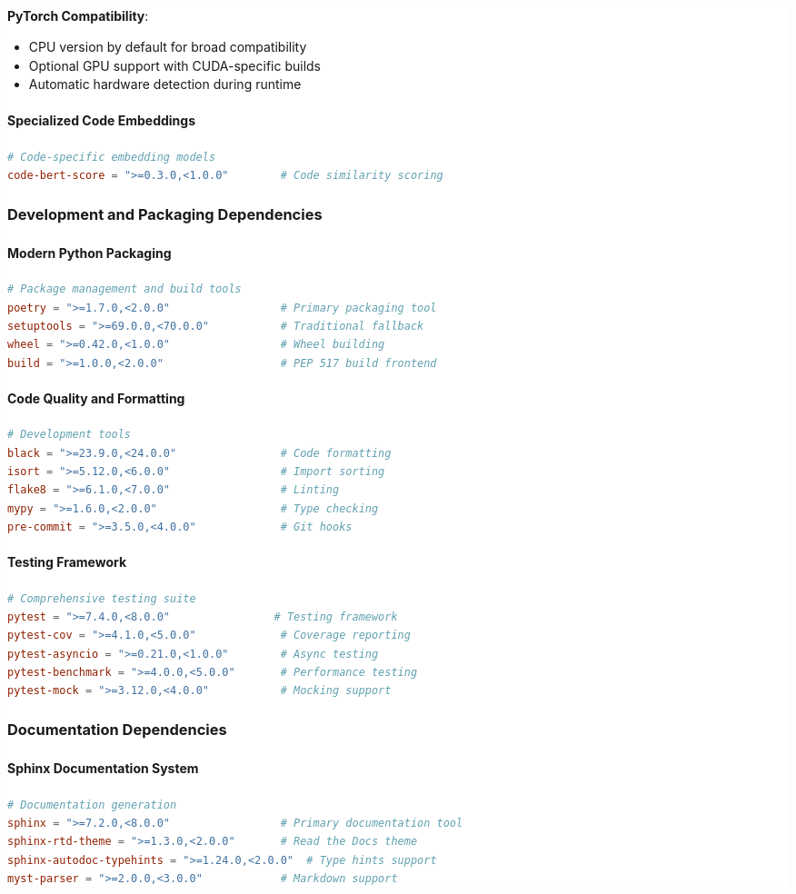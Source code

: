 **PyTorch Compatibility**:
- CPU version by default for broad compatibility
- Optional GPU support with CUDA-specific builds
- Automatic hardware detection during runtime

#### Specialized Code Embeddings
```toml
# Code-specific embedding models
code-bert-score = ">=0.3.0,<1.0.0"        # Code similarity scoring
```

### Development and Packaging Dependencies

#### Modern Python Packaging
```toml
# Package management and build tools
poetry = ">=1.7.0,<2.0.0"                 # Primary packaging tool
setuptools = ">=69.0.0,<70.0.0"           # Traditional fallback
wheel = ">=0.42.0,<1.0.0"                 # Wheel building
build = ">=1.0.0,<2.0.0"                  # PEP 517 build frontend
```

#### Code Quality and Formatting
```toml
# Development tools
black = ">=23.9.0,<24.0.0"                # Code formatting
isort = ">=5.12.0,<6.0.0"                 # Import sorting
flake8 = ">=6.1.0,<7.0.0"                 # Linting
mypy = ">=1.6.0,<2.0.0"                   # Type checking
pre-commit = ">=3.5.0,<4.0.0"             # Git hooks
```

#### Testing Framework
```toml
# Comprehensive testing suite
pytest = ">=7.4.0,<8.0.0"                # Testing framework
pytest-cov = ">=4.1.0,<5.0.0"             # Coverage reporting
pytest-asyncio = ">=0.21.0,<1.0.0"        # Async testing
pytest-benchmark = ">=4.0.0,<5.0.0"       # Performance testing
pytest-mock = ">=3.12.0,<4.0.0"           # Mocking support
```

### Documentation Dependencies

#### Sphinx Documentation System
```toml
# Documentation generation
sphinx = ">=7.2.0,<8.0.0"                 # Primary documentation tool
sphinx-rtd-theme = ">=1.3.0,<2.0.0"       # Read the Docs theme
sphinx-autodoc-typehints = ">=1.24.0,<2.0.0"  # Type hints support
myst-parser = ">=2.0.0,<3.0.0"            # Markdown support
```
